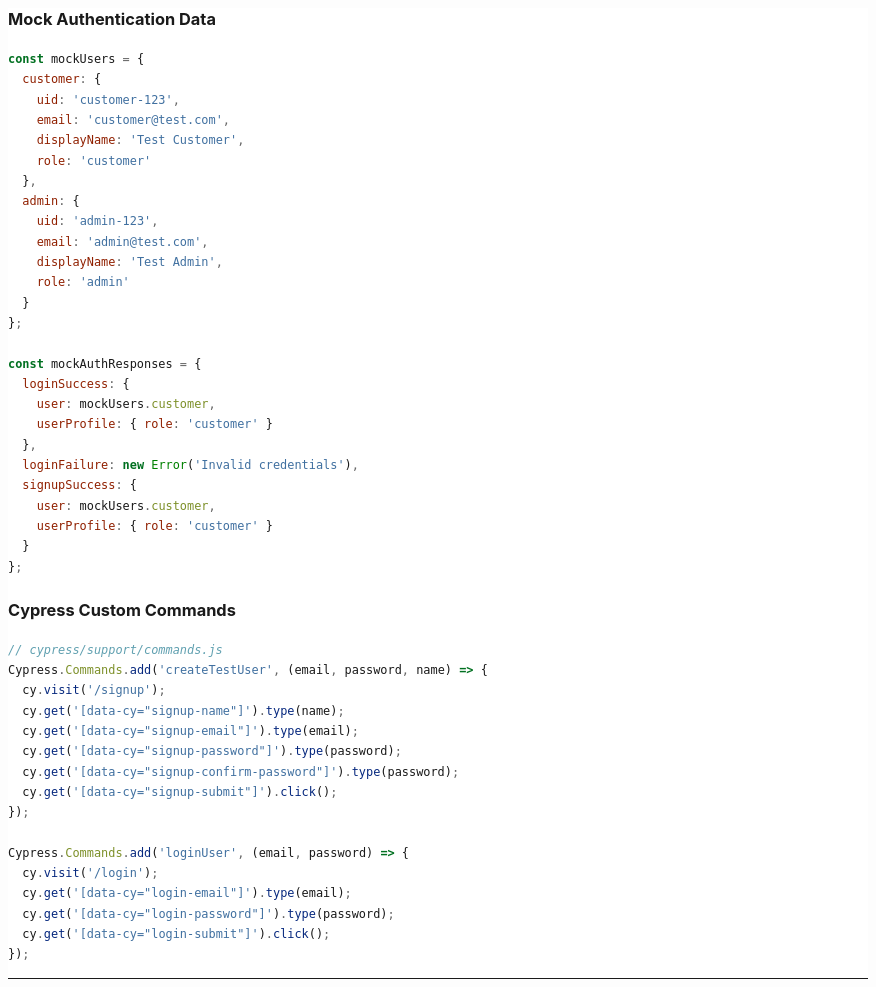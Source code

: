 ### **Mock Authentication Data**
```javascript
const mockUsers = {
  customer: {
    uid: 'customer-123',
    email: 'customer@test.com',
    displayName: 'Test Customer',
    role: 'customer'
  },
  admin: {
    uid: 'admin-123',
    email: 'admin@test.com',
    displayName: 'Test Admin',
    role: 'admin'
  }
};

const mockAuthResponses = {
  loginSuccess: {
    user: mockUsers.customer,
    userProfile: { role: 'customer' }
  },
  loginFailure: new Error('Invalid credentials'),
  signupSuccess: {
    user: mockUsers.customer,
    userProfile: { role: 'customer' }
  }
};
```

### **Cypress Custom Commands**
```javascript
// cypress/support/commands.js
Cypress.Commands.add('createTestUser', (email, password, name) => {
  cy.visit('/signup');
  cy.get('[data-cy="signup-name"]').type(name);
  cy.get('[data-cy="signup-email"]').type(email);
  cy.get('[data-cy="signup-password"]').type(password);
  cy.get('[data-cy="signup-confirm-password"]').type(password);
  cy.get('[data-cy="signup-submit"]').click();
});

Cypress.Commands.add('loginUser', (email, password) => {
  cy.visit('/login');
  cy.get('[data-cy="login-email"]').type(email);
  cy.get('[data-cy="login-password"]').type(password);
  cy.get('[data-cy="login-submit"]').click();
});
```

---
